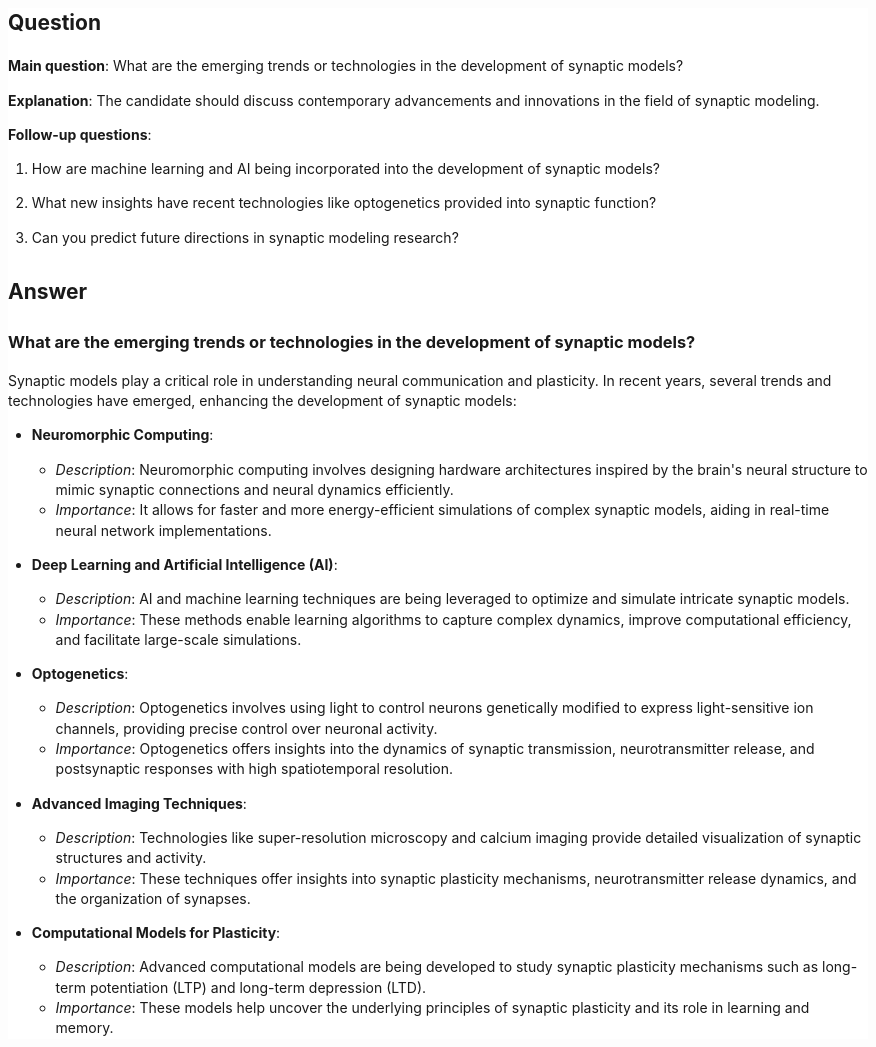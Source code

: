 ## Question
**Main question**: What are the emerging trends or technologies in the development of synaptic models?

**Explanation**: The candidate should discuss contemporary advancements and innovations in the field of synaptic modeling.

**Follow-up questions**:

1. How are machine learning and AI being incorporated into the development of synaptic models?

2. What new insights have recent technologies like optogenetics provided into synaptic function?

3. Can you predict future directions in synaptic modeling research?





## Answer
### What are the emerging trends or technologies in the development of synaptic models?

Synaptic models play a critical role in understanding neural communication and plasticity. In recent years, several trends and technologies have emerged, enhancing the development of synaptic models:

- **Neuromorphic Computing**: 
    - *Description*: Neuromorphic computing involves designing hardware architectures inspired by the brain's neural structure to mimic synaptic connections and neural dynamics efficiently.
    - *Importance*: It allows for faster and more energy-efficient simulations of complex synaptic models, aiding in real-time neural network implementations.

- **Deep Learning and Artificial Intelligence (AI)**:
    - *Description*: AI and machine learning techniques are being leveraged to optimize and simulate intricate synaptic models.
    - *Importance*: These methods enable learning algorithms to capture complex dynamics, improve computational efficiency, and facilitate large-scale simulations.

- **Optogenetics**:
    - *Description*: Optogenetics involves using light to control neurons genetically modified to express light-sensitive ion channels, providing precise control over neuronal activity.
    - *Importance*: Optogenetics offers insights into the dynamics of synaptic transmission, neurotransmitter release, and postsynaptic responses with high spatiotemporal resolution.

- **Advanced Imaging Techniques**:
    - *Description*: Technologies like super-resolution microscopy and calcium imaging provide detailed visualization of synaptic structures and activity.
    - *Importance*: These techniques offer insights into synaptic plasticity mechanisms, neurotransmitter release dynamics, and the organization of synapses.

- **Computational Models for Plasticity**:
    - *Description*: Advanced computational models are being developed to study synaptic plasticity mechanisms such as long-term potentiation (LTP) and long-term depression (LTD).
    - *Importance*: These models help uncover the underlying principles of synaptic plasticity and its role in learning and memory.
